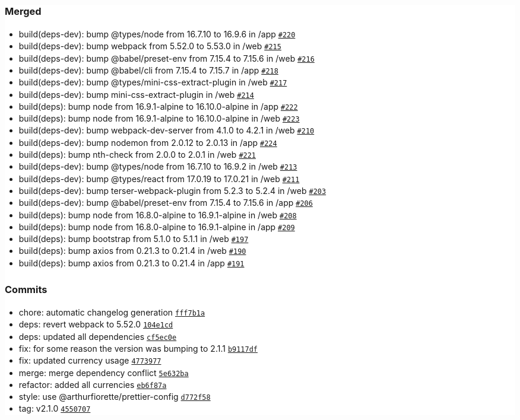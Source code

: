 ### Merged

- build(deps-dev): bump @types/node from 16.7.10 to 16.9.6 in /app [`#220`](https://github.com/ArthurFiorette/steam-trader/pull/220)
- build(deps-dev): bump webpack from 5.52.0 to 5.53.0 in /web [`#215`](https://github.com/ArthurFiorette/steam-trader/pull/215)
- build(deps-dev): bump @babel/preset-env from 7.15.4 to 7.15.6 in /web [`#216`](https://github.com/ArthurFiorette/steam-trader/pull/216)
- build(deps-dev): bump @babel/cli from 7.15.4 to 7.15.7 in /app [`#218`](https://github.com/ArthurFiorette/steam-trader/pull/218)
- build(deps-dev): bump @types/mini-css-extract-plugin in /web [`#217`](https://github.com/ArthurFiorette/steam-trader/pull/217)
- build(deps-dev): bump mini-css-extract-plugin in /web [`#214`](https://github.com/ArthurFiorette/steam-trader/pull/214)
- build(deps): bump node from 16.9.1-alpine to 16.10.0-alpine in /app [`#222`](https://github.com/ArthurFiorette/steam-trader/pull/222)
- build(deps): bump node from 16.9.1-alpine to 16.10.0-alpine in /web [`#223`](https://github.com/ArthurFiorette/steam-trader/pull/223)
- build(deps-dev): bump webpack-dev-server from 4.1.0 to 4.2.1 in /web [`#210`](https://github.com/ArthurFiorette/steam-trader/pull/210)
- build(deps-dev): bump nodemon from 2.0.12 to 2.0.13 in /app [`#224`](https://github.com/ArthurFiorette/steam-trader/pull/224)
- build(deps): bump nth-check from 2.0.0 to 2.0.1 in /web [`#221`](https://github.com/ArthurFiorette/steam-trader/pull/221)
- build(deps-dev): bump @types/node from 16.7.10 to 16.9.2 in /web [`#213`](https://github.com/ArthurFiorette/steam-trader/pull/213)
- build(deps-dev): bump @types/react from 17.0.19 to 17.0.21 in /web [`#211`](https://github.com/ArthurFiorette/steam-trader/pull/211)
- build(deps-dev): bump terser-webpack-plugin from 5.2.3 to 5.2.4 in /web [`#203`](https://github.com/ArthurFiorette/steam-trader/pull/203)
- build(deps-dev): bump @babel/preset-env from 7.15.4 to 7.15.6 in /app [`#206`](https://github.com/ArthurFiorette/steam-trader/pull/206)
- build(deps): bump node from 16.8.0-alpine to 16.9.1-alpine in /web [`#208`](https://github.com/ArthurFiorette/steam-trader/pull/208)
- build(deps): bump node from 16.8.0-alpine to 16.9.1-alpine in /app [`#209`](https://github.com/ArthurFiorette/steam-trader/pull/209)
- build(deps): bump bootstrap from 5.1.0 to 5.1.1 in /web [`#197`](https://github.com/ArthurFiorette/steam-trader/pull/197)
- build(deps): bump axios from 0.21.3 to 0.21.4 in /web [`#190`](https://github.com/ArthurFiorette/steam-trader/pull/190)
- build(deps): bump axios from 0.21.3 to 0.21.4 in /app [`#191`](https://github.com/ArthurFiorette/steam-trader/pull/191)

### Commits

- chore: automatic changelog generation [`fff7b1a`](https://github.com/ArthurFiorette/steam-trader/commit/fff7b1afcc6d09d23904087e9a09b9f53b569b7e)
- deps: revert webpack to 5.52.0 [`104e1cd`](https://github.com/ArthurFiorette/steam-trader/commit/104e1cd8adeffde4674b3bf6bd74c054f95fe703)
- deps: updated all dependencies [`cf5ec0e`](https://github.com/ArthurFiorette/steam-trader/commit/cf5ec0e55ad2e6c21be53afdf347168d7d9e59f5)
- fix: for some reason the version was bumping to 2.1.1 [`b9117df`](https://github.com/ArthurFiorette/steam-trader/commit/b9117dfb077a0b237745b8bb8157dafb142e1409)
- fix: updated currency usage [`4773977`](https://github.com/ArthurFiorette/steam-trader/commit/47739773f46ba99384281540498484a54c68bc8e)
- merge: merge dependency conflict [`5e632ba`](https://github.com/ArthurFiorette/steam-trader/commit/5e632ba4c9c4c6a02b7d8dea2272d73f868874fc)
- refactor: added all currencies [`eb6f87a`](https://github.com/ArthurFiorette/steam-trader/commit/eb6f87aa1eaf1101e87c73701a7d44054696e655)
- style: use @arthurfiorette/prettier-config [`d772f58`](https://github.com/ArthurFiorette/steam-trader/commit/d772f58db43d7e37fc3a47affb2c2a3a3a1f108d)
- tag: v2.1.0 [`4550707`](https://github.com/ArthurFiorette/steam-trader/commit/4550707a29b33f6dd59d75be7602c49d8fc009a1)